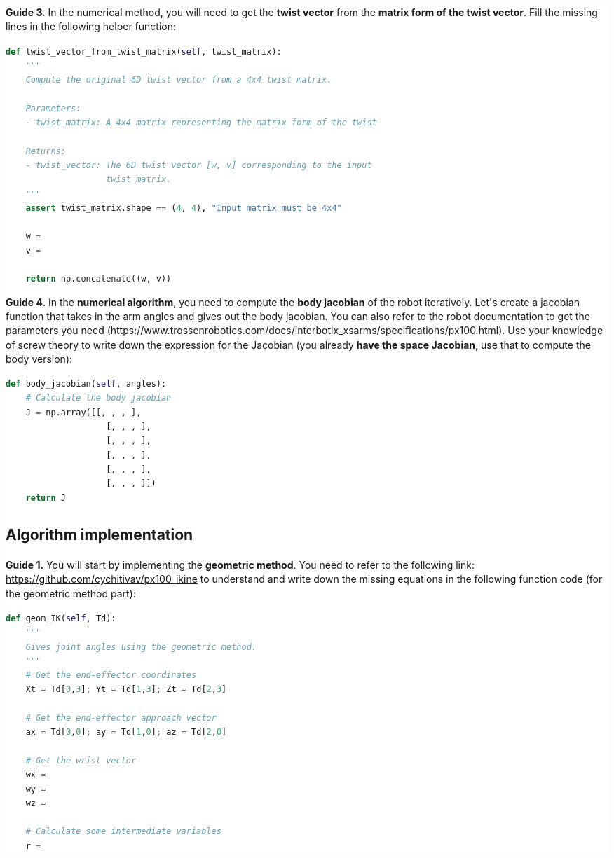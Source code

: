 **Guide 3**. In the numerical method, you will need to get the **twist vector** from the **matrix form of the twist vector**. Fill the missing lines in the following helper function:

```python
def twist_vector_from_twist_matrix(self, twist_matrix):
    """
    Compute the original 6D twist vector from a 4x4 twist matrix.

    Parameters:
    - twist_matrix: A 4x4 matrix representing the matrix form of the twist 

    Returns:
    - twist_vector: The 6D twist vector [w, v] corresponding to the input
                    twist matrix.
    """
    assert twist_matrix.shape == (4, 4), "Input matrix must be 4x4"

    w = 
    v = 

    return np.concatenate((w, v))
```

**Guide 4**. In the **numerical algorithm**, you need to compute the **body jacobian** of the robot iteratively. Let's create a jacobian function that takes in the arm angles and gives out the body jacobian. You can also refer to the robot documentation to get the parameters you need (https://www.trossenrobotics.com/docs/interbotix_xsarms/specifications/px100.html). Use your knowledge of screw theory to write down the expression for the Jacobian (you already **have the space Jacobian**, use that to compute the body version):

```python
def body_jacobian(self, angles):
    # Calculate the body jacobian
    J = np.array([[, , , ],
                    [, , , ],
                    [, , , ],
                    [, , , ],
                    [, , , ],
                    [, , , ]])
    return J
```

## Algorithm implementation

**Guide 1.** You will start by implementing the **geometric method**. You need to refer to the following link: https://github.com/cychitivav/px100_ikine to understand and write down the missing equations in the following function code (for the geometric method part):

```python
def geom_IK(self, Td):
    """
    Gives joint angles using the geometric method.
    """ 
    # Get the end-effector coordinates
    Xt = Td[0,3]; Yt = Td[1,3]; Zt = Td[2,3]

    # Get the end-effector approach vector
    ax = Td[0,0]; ay = Td[1,0]; az = Td[2,0]

    # Get the wrist vector
    wx = 
    wy = 
    wz = 
    
    # Calculate some intermediate variables
    r = 
```